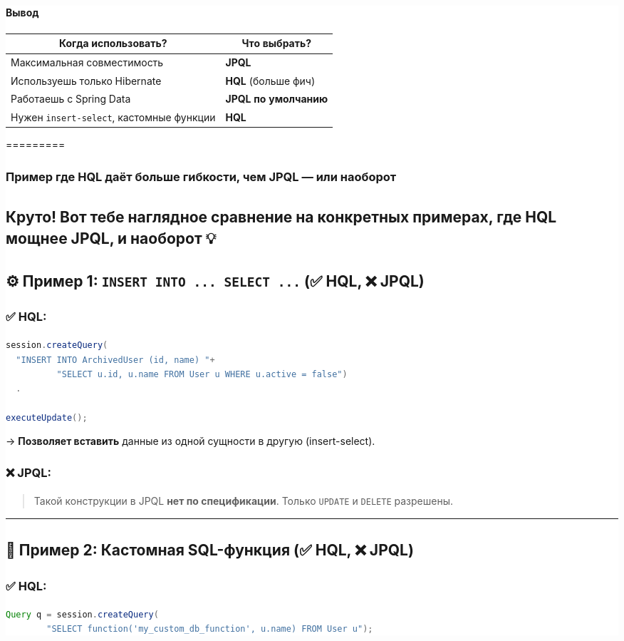 #### Вывод

| Когда использовать?                      | Что выбрать?          |
|------------------------------------------|-----------------------|
| Максимальная совместимость               | **JPQL**              |
| Используешь только Hibernate             | **HQL** (больше фич)  |
| Работаешь с Spring Data                  | **JPQL по умолчанию** |
| Нужен `insert-select`, кастомные функции | **HQL**               |

=========

### Пример где HQL даёт больше гибкости, чем JPQL — или наоборот

Круто! Вот тебе **наглядное сравнение** на конкретных примерах, где **HQL мощнее
JPQL**, и наоборот 💡
---

## ⚙️ Пример 1: `INSERT INTO ... SELECT ...` (✅ HQL, ❌ JPQL)

### ✅ **HQL**:

```java
session.createQuery(
  "INSERT INTO ArchivedUser (id, name) "+
          "SELECT u.id, u.name FROM User u WHERE u.active = false")
  .

executeUpdate();
```

→ **Позволяет вставить** данные из одной сущности в другую (insert-select).

### ❌ **JPQL**:

> Такой конструкции в JPQL **нет по спецификации**. Только `UPDATE` и `DELETE`
> разрешены.

---

## 🔄 Пример 2: Кастомная SQL-функция (✅ HQL, ❌ JPQL)

### ✅ **HQL**:

```java
Query q = session.createQuery(
        "SELECT function('my_custom_db_function', u.name) FROM User u");
```

